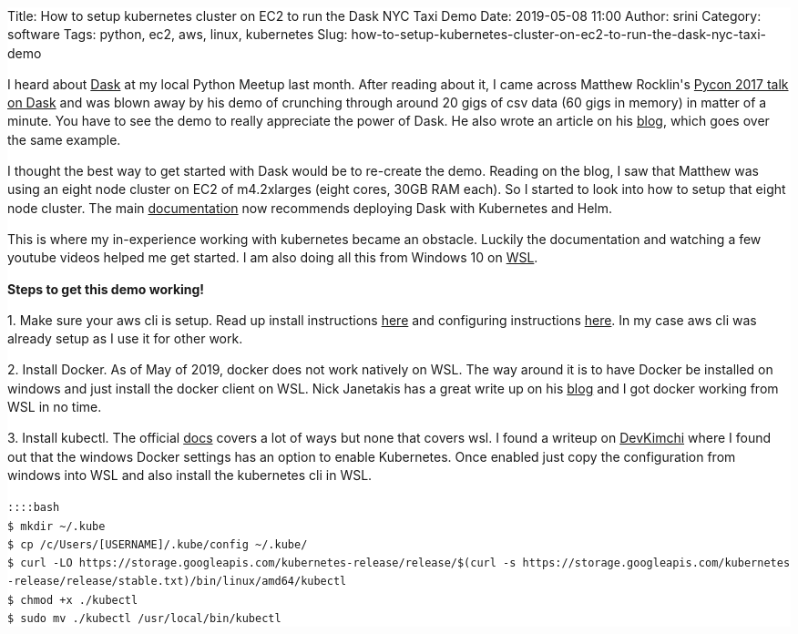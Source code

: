 Title: How to setup kubernetes cluster on EC2 to run the Dask NYC Taxi Demo
Date: 2019-05-08 11:00
Author: srini
Category: software
Tags: python, ec2, aws, linux, kubernetes
Slug: how-to-setup-kubernetes-cluster-on-ec2-to-run-the-dask-nyc-taxi-demo

I heard about <a href="https://dask.org/">Dask</a> at my local Python Meetup last month. After reading about it, I came across
Matthew Rocklin's <a href="https://www.youtube.com/watch?v=RA_2qdipVng&t=457s">Pycon 2017 talk on Dask</a>
and was blown away by his demo of crunching through around 20 gigs of csv data (60 gigs in memory) in 
matter of a minute. You have to see the demo to really appreciate the power of Dask. He also wrote an article
on his <a href="https://matthewrocklin.com/blog/work/2017/01/12/dask-dataframes">blog</a>, which goes over the
same example.

I thought the best way to get started with Dask would be to re-create the demo. Reading on the blog, I saw that Matthew was using an eight node cluster on EC2 of m4.2xlarges (eight cores, 30GB RAM each). So I started to look into how to setup that eight node cluster. The main 
<a href="http://docs.dask.org/en/latest/setup/cloud.html">documentation</a> now recommends deploying Dask with Kubernetes and Helm.

This is where my in-experience working with kubernetes became an obstacle. Luckily the documentation and watching a few youtube
videos helped me get started. I am also doing all this from Windows 10 on <a href="https://en.wikipedia.org/wiki/Windows_Subsystem_for_Linux">WSL</a>. 

**Steps to get this demo working!**

1\. Make sure your aws cli is setup. Read up install instructions <a href="https://docs.aws.amazon.com/cli/latest/userguide/cli-chap-install.html">here</a> and configuring instructions <a href="https://docs.aws.amazon.com/cli/latest/userguide/cli-chap-configure.html">here</a>. In my case aws cli was already setup as I use it for other work.

2\. Install Docker. As of May of 2019, docker does not work natively on WSL. The way around it is to have Docker 
be installed on windows and just install the docker client on WSL. Nick Janetakis has a great write up
on his <a href="https://nickjanetakis.com/blog/setting-up-docker-for-windows-and-wsl-to-work-flawlessly">blog</a> and I got docker working from WSL in no time. 

3\. Install kubectl. The official <a href="https://kubernetes.io/docs/tasks/tools/install-kubectl/">docs</a> covers 
a lot of ways but none that covers wsl. I found a writeup on <a href="https://devkimchi.com/2018/06/05/running-kubernetes-on-wsl/">DevKimchi</a> where I found out that the windows Docker settings has an option to enable
Kubernetes. Once enabled just copy the configuration from windows into WSL and also install the kubernetes cli in WSL.


    ::::bash
    $ mkdir ~/.kube
    $ cp /c/Users/[USERNAME]/.kube/config ~/.kube/
    $ curl -LO https://storage.googleapis.com/kubernetes-release/release/$(curl -s https://storage.googleapis.com/kubernetes-release/release/stable.txt)/bin/linux/amd64/kubectl
    $ chmod +x ./kubectl
    $ sudo mv ./kubectl /usr/local/bin/kubectl

